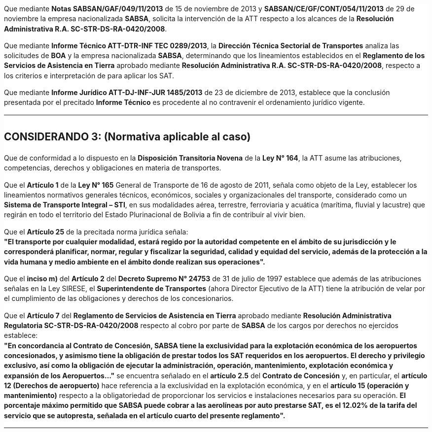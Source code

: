 Que mediante **Notas SABSAN/GAF/049/11/2013** de 15 de noviembre de 2013 y **SABSAN/CE/GF/CONT/054/11/2013** de 29 de noviembre la empresa nacionalizada **SABSA**, solicita la intervención de la ATT respecto a los alcances de la **Resolución Administrativa R.A. SC-STR-DS-RA-0420/2008**.

Que mediante **Informe Técnico ATT-DTR-INF TEC 0289/2013**, la **Dirección Técnica Sectorial de Transportes** analiza las solicitudes de **BOA** y la empresa nacionalizada **SABSA**, determinando que los lineamientos establecidos en el **Reglamento de los Servicios de Asistencia en Tierra** aprobado mediante **Resolución Administrativa R.A. SC-STR-DS-RA-0420/2008**, respecto a los criterios e interpretación de para aplicar los SAT.

Que mediante **Informe Jurídico ATT-DJ-INF-JUR 1485/2013** de 23 de diciembre de 2013, establece que la conclusión presentada por el precitado **Informe Técnico** es procedente al no contravenir el ordenamiento jurídico vigente.

---

## CONSIDERANDO 3: (Normativa aplicable al caso)

Que de conformidad a lo dispuesto en la **Disposición Transitoria Novena** de la **Ley N° 164**, la ATT asume las atribuciones, competencias, derechos y obligaciones en materia de transportes.

Que el **Artículo 1** de la **Ley N° 165** General de Transporte de 16 de agosto de 2011, señala como objeto de la Ley, establecer los lineamientos normativos generales técnicos, económicos, sociales y organizacionales del transporte, considerado como un **Sistema de Transporte Integral – STI**, en sus modalidades aérea, terrestre, ferroviaria y acuática (marítima, fluvial y lacustre) que regirán en todo el territorio del Estado Plurinacional de Bolivia a fin de contribuir al vivir bien.

Que el **Artículo 25** de la precitada norma jurídica señala:  
**"El transporte por cualquier modalidad, estará regido por la autoridad competente en el ámbito de su jurisdicción y le corresponderá planificar, normar, regular y fiscalizar la seguridad, calidad y equidad del servicio, además de la protección a la vida humana y medio ambiente en el ámbito donde realizan sus operaciones".**

Que el **inciso m)** del **Artículo 2** del **Decreto Supremo N° 24753** de 31 de julio de 1997 establece que además de las atribuciones señalas en la Ley SIRESE, el **Superintendente de Transportes** (ahora Director Ejecutivo de la ATT) tiene la atribución de velar por el cumplimiento de las obligaciones y derechos de los concesionarios.

Que el **Artículo 7** del **Reglamento de Servicios de Asistencia en Tierra** aprobado mediante **Resolución Administrativa Regulatoria SC-STR-DS-RA-0420/2008** respecto al cobro por parte de **SABSA** de los cargos por derechos no ejercidos establece:  
**"En concordancia al Contrato de Concesión, SABSA tiene la exclusividad para la explotación económica de los aeropuertos concesionados, y asimismo tiene la obligación de prestar todos los SAT requeridos en los aeropuertos. El derecho y privilegio exclusivo, así como la obligación de ejecutar la administración, operación, mantenimiento, explotación económica y expansión de los Aeropuertos…"** se encuentra señalado en el **artículo 2.5** del **Contrato de Concesión** y, en particular, el **artículo 12 (Derechos de aeropuerto)** hace referencia a la exclusividad en la explotación económica, y en el **artículo 15 (operación y mantenimiento)** respecto a la obligatoriedad de proporcionar los servicios e instalaciones necesarios para su operación. **El porcentaje máximo permitido que SABSA puede cobrar a las aerolíneas por auto prestarse SAT, es el 12.02% de la tarifa del servicio que se autopresta, señalada en el artículo cuarto del presente reglamento".**

---
